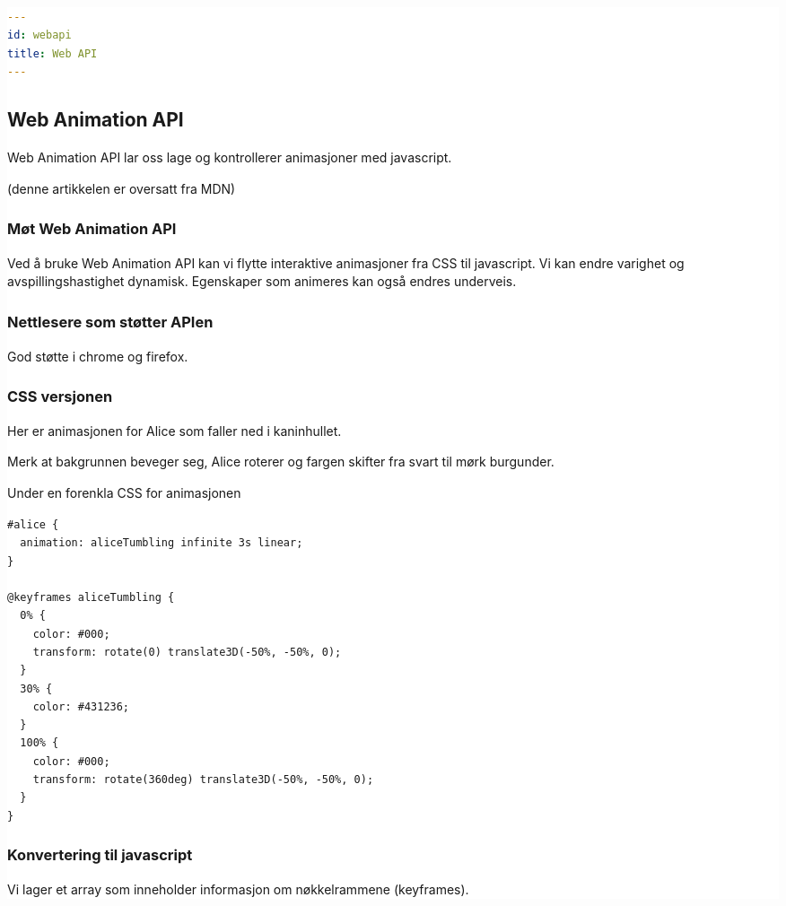```yaml
---
id: webapi
title: Web API
---
```


## Web Animation API 

Web Animation API lar oss lage og kontrollerer animasjoner med javascript.

\(denne artikkelen er oversatt fra MDN\)

### Møt Web Animation API 

Ved å bruke Web Animation API kan vi flytte interaktive animasjoner fra CSS til javascript. Vi kan endre varighet og avspillingshastighet dynamisk. Egenskaper som animeres kan også endres underveis.

### Nettlesere som støtter APIen 

God støtte i chrome og firefox.

### CSS versjonen <a id="css-versjonen"></a>

Her er animasjonen for Alice som faller ned i kaninhullet.

Merk at bakgrunnen beveger seg, Alice roterer og fargen skifter fra svart til mørk burgunder.

Under en forenkla CSS for animasjonen

```text
#alice {
  animation: aliceTumbling infinite 3s linear;
}

@keyframes aliceTumbling {
  0% {
    color: #000;
    transform: rotate(0) translate3D(-50%, -50%, 0);    
  }
  30% {
    color: #431236;
  }
  100% {
    color: #000;
    transform: rotate(360deg) translate3D(-50%, -50%, 0);
  }
}
```

### Konvertering til javascript <a id="konvertering-til-javascript"></a>

Vi lager et array som inneholder informasjon om nøkkelrammene \(keyframes\).
